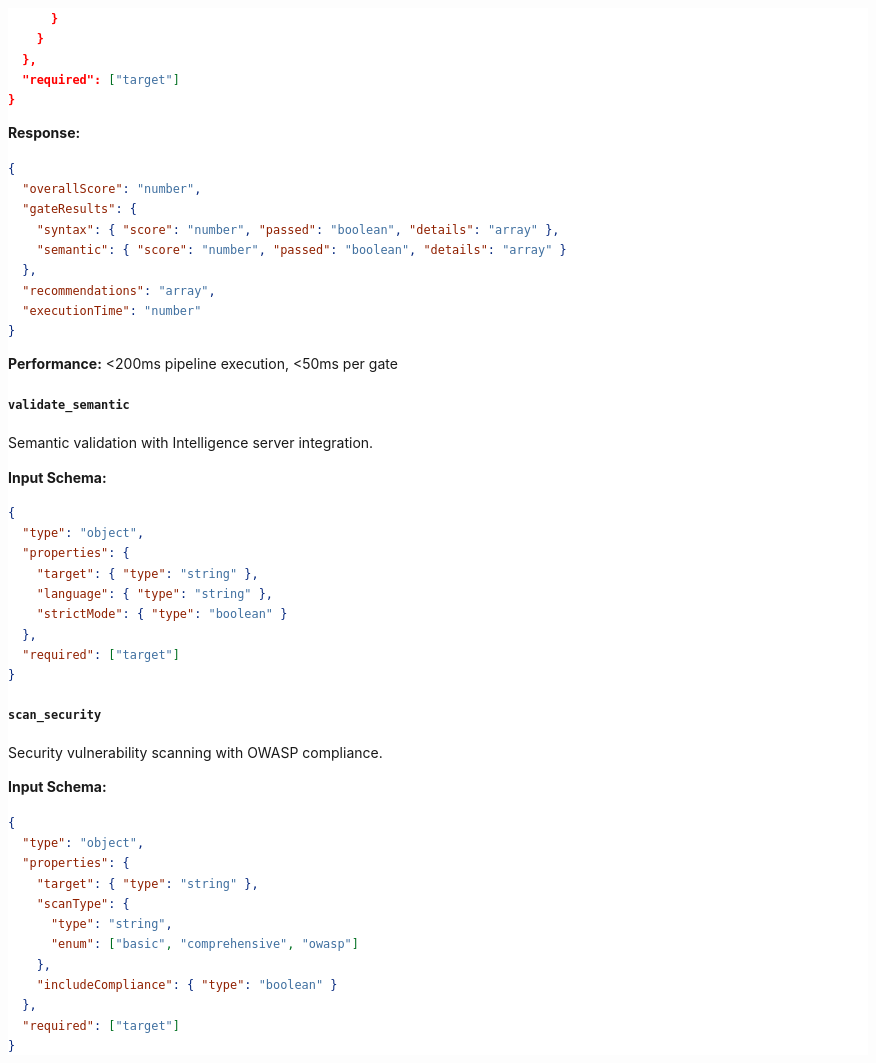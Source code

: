 ```json
      }
    }
  },
  "required": ["target"]
}
```

**Response:**
```json
{
  "overallScore": "number",
  "gateResults": {
    "syntax": { "score": "number", "passed": "boolean", "details": "array" },
    "semantic": { "score": "number", "passed": "boolean", "details": "array" }
  },
  "recommendations": "array",
  "executionTime": "number"
}
```

**Performance:** <200ms pipeline execution, <50ms per gate

#### `validate_semantic`
Semantic validation with Intelligence server integration.

**Input Schema:**
```json
{
  "type": "object",
  "properties": {
    "target": { "type": "string" },
    "language": { "type": "string" },
    "strictMode": { "type": "boolean" }
  },
  "required": ["target"]
}
```

#### `scan_security`
Security vulnerability scanning with OWASP compliance.

**Input Schema:**
```json
{
  "type": "object",
  "properties": {
    "target": { "type": "string" },
    "scanType": {
      "type": "string",
      "enum": ["basic", "comprehensive", "owasp"]
    },
    "includeCompliance": { "type": "boolean" }
  },
  "required": ["target"]
}
```
